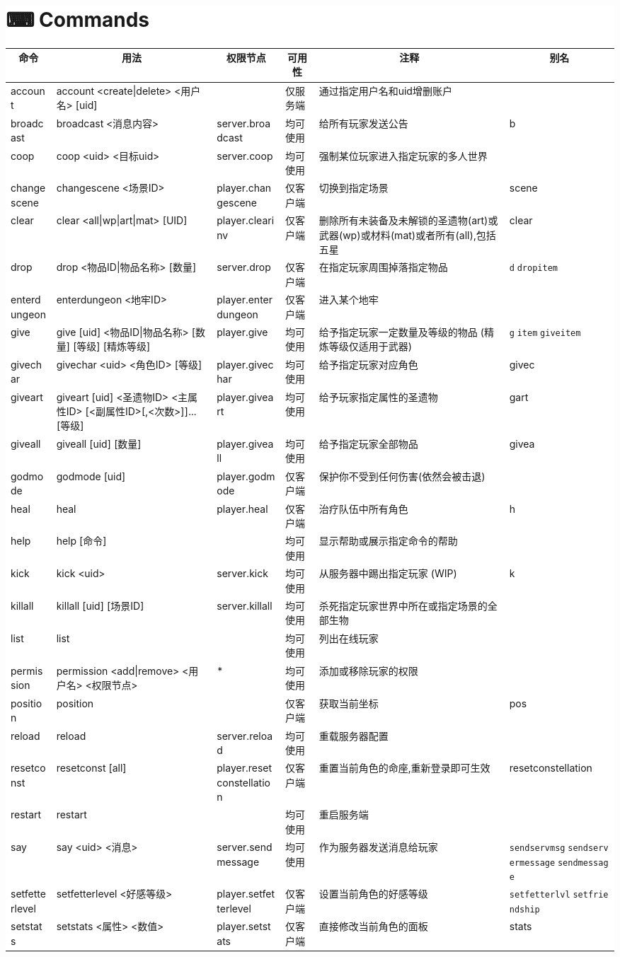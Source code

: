 # ⌨ Commands

| 命令             | 用法                                                         | 权限节点                      | 可用性  | 注释                                                | 别名                                              |
| -------------- | ---------------------------------------------------------- | ------------------------- | ---- | ------------------------------------------------- | ----------------------------------------------- |
| account        | account \<create\|delete> <用户名> \[uid]                     |                           | 仅服务端 | 通过指定用户名和uid增删账户                                   |                                                 |
| broadcast      | broadcast <消息内容>                                           | server.broadcast          | 均可使用 | 给所有玩家发送公告                                         | b                                               |
| coop           | coop \<uid> <目标uid>                                        | server.coop               | 均可使用 | 强制某位玩家进入指定玩家的多人世界                                 |                                                 |
| changescene    | changescene <场景ID>                                         | player.changescene        | 仅客户端 | 切换到指定场景                                           | scene                                           |
| clear          | clear \<all\|wp\|art\|mat> \[UID]                          | player.clearinv           | 仅客户端 | 删除所有未装备及未解锁的圣遗物(art)或武器(wp)或材料(mat)或者所有(all),包括五星 | clear                                           |
| drop           | drop <物品ID\|物品名称> \[数量]                                    | server.drop               | 仅客户端 | 在指定玩家周围掉落指定物品                                     | `d` `dropitem`                                  |
| enterdungeon   | enterdungeon <地牢ID>                                        | player.enterdungeon       | 仅客户端 | 进入某个地牢                                            |                                                 |
| give           | give \[uid] <物品ID\|物品名称> \[数量] \[等级] \[精炼等级]               | player.give               | 均可使用 | 给予指定玩家一定数量及等级的物品 (精炼等级仅适用于武器)                     | `g` `item` `giveitem`                           |
| givechar       | givechar \<uid> <角色ID> \[等级]                               | player.givechar           | 均可使用 | 给予指定玩家对应角色                                        | givec                                           |
| giveart        | giveart \[uid] <圣遗物ID> <主属性ID> \[<副属性ID>\[,<次数>]]... \[等级] | player.giveart            | 均可使用 | 给予玩家指定属性的圣遗物                                      | gart                                            |
| giveall        | giveall \[uid] \[数量]                                       | player.giveall            | 均可使用 | 给予指定玩家全部物品                                        | givea                                           |
| godmode        | godmode \[uid]                                             | player.godmode            | 仅客户端 | 保护你不受到任何伤害(依然会被击退)                                |                                                 |
| heal           | heal                                                       | player.heal               | 仅客户端 | 治疗队伍中所有角色                                         | h                                               |
| help           | help \[命令]                                                 |                           | 均可使用 | 显示帮助或展示指定命令的帮助                                    |                                                 |
| kick           | kick \<uid>                                                | server.kick               | 均可使用 | 从服务器中踢出指定玩家 (WIP)                                 | k                                               |
| killall        | killall \[uid] \[场景ID]                                     | server.killall            | 均可使用 | 杀死指定玩家世界中所在或指定场景的全部生物                             |                                                 |
| list           | list                                                       |                           | 均可使用 | 列出在线玩家                                            |                                                 |
| permission     | permission \<add\|remove> <用户名> <权限节点>                     | \*                        | 均可使用 | 添加或移除玩家的权限                                        |                                                 |
| position       | position                                                   |                           | 仅客户端 | 获取当前坐标                                            | pos                                             |
| reload         | reload                                                     | server.reload             | 均可使用 | 重载服务器配置                                           |                                                 |
| resetconst     | resetconst \[all]                                          | player.resetconstellation | 仅客户端 | 重置当前角色的命座,重新登录即可生效                                | resetconstellation                              |
| restart        | restart                                                    |                           | 均可使用 | 重启服务端                                             |                                                 |
| say            | say \<uid> <消息>                                            | server.sendmessage        | 均可使用 | 作为服务器发送消息给玩家                                      | `sendservmsg` `sendservermessage` `sendmessage` |
| setfetterlevel | setfetterlevel <好感等级>                                      | player.setfetterlevel     | 仅客户端 | 设置当前角色的好感等级                                       | `setfetterlvl` `setfriendship`                  |
| setstats       | setstats <属性> <数值>                                         | player.setstats           | 仅客户端 | 直接修改当前角色的面板                                       | stats                                           |